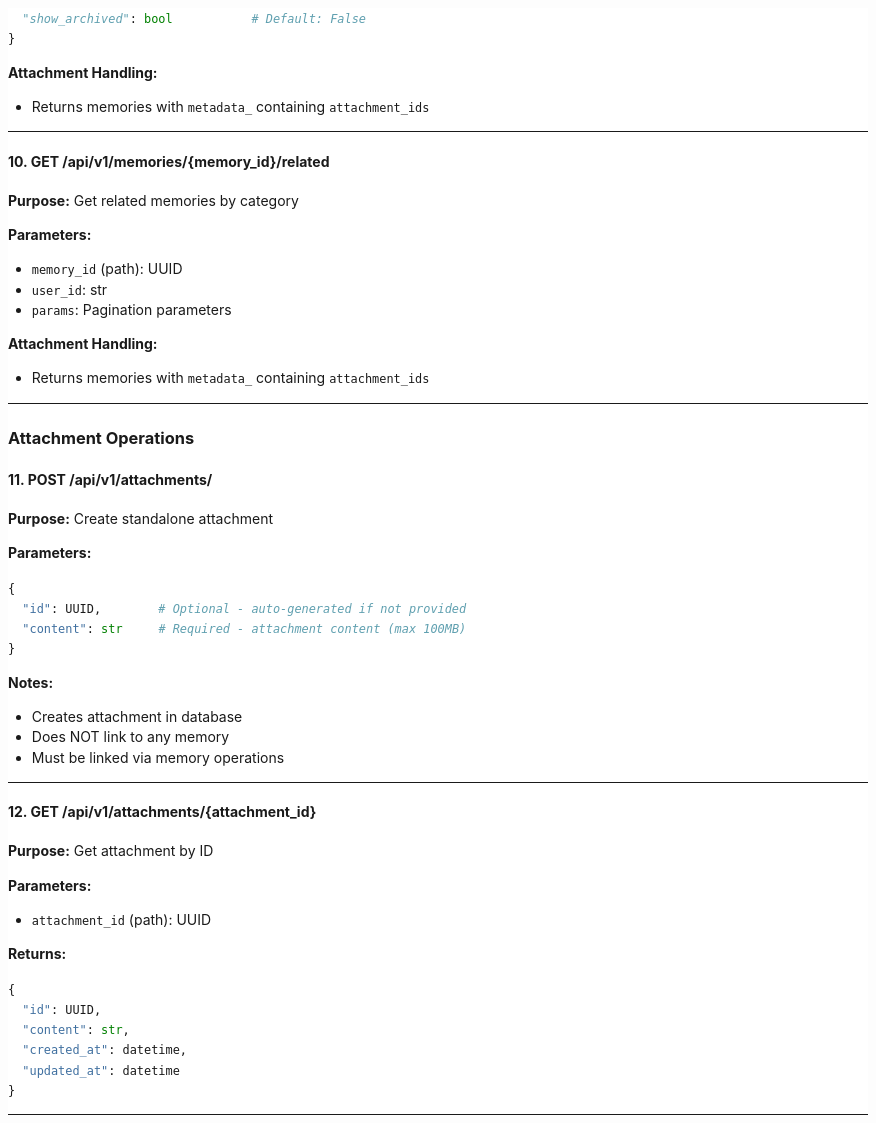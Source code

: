 ```python
  "show_archived": bool           # Default: False
}
```

**Attachment Handling:**
- Returns memories with `metadata_` containing `attachment_ids`

---

#### 10. **GET /api/v1/memories/{memory_id}/related**
**Purpose:** Get related memories by category

**Parameters:**
- `memory_id` (path): UUID
- `user_id`: str
- `params`: Pagination parameters

**Attachment Handling:**
- Returns memories with `metadata_` containing `attachment_ids`

---

### Attachment Operations

#### 11. **POST /api/v1/attachments/**
**Purpose:** Create standalone attachment

**Parameters:**
```python
{
  "id": UUID,        # Optional - auto-generated if not provided
  "content": str     # Required - attachment content (max 100MB)
}
```

**Notes:**
- Creates attachment in database
- Does NOT link to any memory
- Must be linked via memory operations

---

#### 12. **GET /api/v1/attachments/{attachment_id}**
**Purpose:** Get attachment by ID

**Parameters:**
- `attachment_id` (path): UUID

**Returns:**
```python
{
  "id": UUID,
  "content": str,
  "created_at": datetime,
  "updated_at": datetime
}
```

---